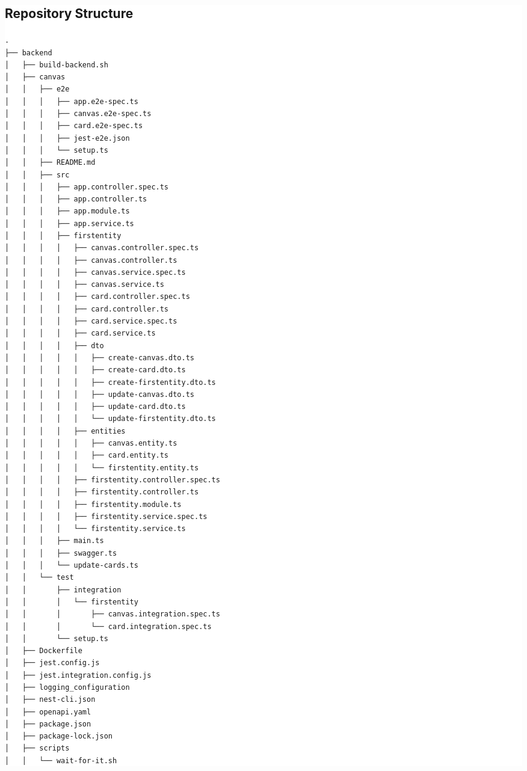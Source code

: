 ## Repository Structure

```
.
├── backend
│   ├── build-backend.sh
│   ├── canvas
│   │   ├── e2e
│   │   │   ├── app.e2e-spec.ts
│   │   │   ├── canvas.e2e-spec.ts
│   │   │   ├── card.e2e-spec.ts
│   │   │   ├── jest-e2e.json
│   │   │   └── setup.ts
│   │   ├── README.md
│   │   ├── src
│   │   │   ├── app.controller.spec.ts
│   │   │   ├── app.controller.ts
│   │   │   ├── app.module.ts
│   │   │   ├── app.service.ts
│   │   │   ├── firstentity
│   │   │   │   ├── canvas.controller.spec.ts
│   │   │   │   ├── canvas.controller.ts
│   │   │   │   ├── canvas.service.spec.ts
│   │   │   │   ├── canvas.service.ts
│   │   │   │   ├── card.controller.spec.ts
│   │   │   │   ├── card.controller.ts
│   │   │   │   ├── card.service.spec.ts
│   │   │   │   ├── card.service.ts
│   │   │   │   ├── dto
│   │   │   │   │   ├── create-canvas.dto.ts
│   │   │   │   │   ├── create-card.dto.ts
│   │   │   │   │   ├── create-firstentity.dto.ts
│   │   │   │   │   ├── update-canvas.dto.ts
│   │   │   │   │   ├── update-card.dto.ts
│   │   │   │   │   └── update-firstentity.dto.ts
│   │   │   │   ├── entities
│   │   │   │   │   ├── canvas.entity.ts
│   │   │   │   │   ├── card.entity.ts
│   │   │   │   │   └── firstentity.entity.ts
│   │   │   │   ├── firstentity.controller.spec.ts
│   │   │   │   ├── firstentity.controller.ts
│   │   │   │   ├── firstentity.module.ts
│   │   │   │   ├── firstentity.service.spec.ts
│   │   │   │   └── firstentity.service.ts
│   │   │   ├── main.ts
│   │   │   ├── swagger.ts
│   │   │   └── update-cards.ts
│   │   └── test
│   │       ├── integration
│   │       │   └── firstentity
│   │       │       ├── canvas.integration.spec.ts
│   │       │       └── card.integration.spec.ts
│   │       └── setup.ts
│   ├── Dockerfile
│   ├── jest.config.js
│   ├── jest.integration.config.js
│   ├── logging_configuration
│   ├── nest-cli.json
│   ├── openapi.yaml
│   ├── package.json
│   ├── package-lock.json
│   ├── scripts
│   │   └── wait-for-it.sh
```